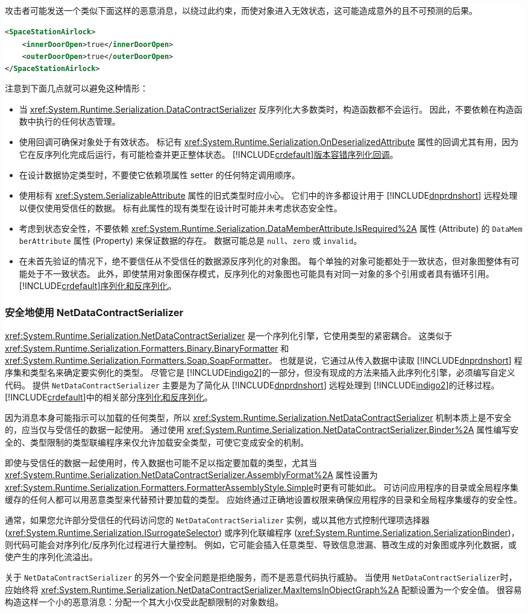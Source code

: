  攻击者可能发送一个类似下面这样的恶意消息，以绕过此约束，而使对象进入无效状态，这可能造成意外的且不可预测的后果。  
  
```xml  
<SpaceStationAirlock>  
    <innerDoorOpen>true</innerDoorOpen>  
    <outerDoorOpen>true</outerDoorOpen>  
</SpaceStationAirlock>  
```  
  
 注意到下面几点就可以避免这种情形：  
  
-   当 <xref:System.Runtime.Serialization.DataContractSerializer> 反序列化大多数类时，构造函数都不会运行。 因此，不要依赖在构造函数中执行的任何状态管理。  
  
-   使用回调可确保对象处于有效状态。 标记有 <xref:System.Runtime.Serialization.OnDeserializedAttribute> 属性的回调尤其有用，因为它在反序列化完成后运行，有可能检查并更正整体状态。 [!INCLUDE[crdefault](../../../../includes/crdefault-md.md)][版本容错序列化回调](../../../../docs/framework/wcf/feature-details/version-tolerant-serialization-callbacks.md)。  
  
-   在设计数据协定类型时，不要使它依赖项属性 setter 的任何特定调用顺序。  
  
-   使用标有 <xref:System.SerializableAttribute> 属性的旧式类型时应小心。 它们中的许多都设计用于 [!INCLUDE[dnprdnshort](../../../../includes/dnprdnshort-md.md)] 远程处理以便仅使用受信任的数据。 标有此属性的现有类型在设计时可能并未考虑状态安全性。  
  
-   考虑到状态安全性，不要依赖 <xref:System.Runtime.Serialization.DataMemberAttribute.IsRequired%2A> 属性 (Attribute) 的 `DataMemberAttribute` 属性 (Property) 来保证数据的存在。 数据可能总是 `null`、`zero` 或 `invalid`。  
  
-   在未首先验证的情况下，绝不要信任从不受信任的数据源反序列化的对象图。 每个单独的对象可能都处于一致状态，但对象图整体有可能处于不一致状态。 此外，即使禁用对象图保存模式，反序列化的对象图也可能具有对同一对象的多个引用或者具有循环引用。 [!INCLUDE[crdefault](../../../../includes/crdefault-md.md)][序列化和反序列化](../../../../docs/framework/wcf/feature-details/serialization-and-deserialization.md)。  
  
### <a name="using-the-netdatacontractserializer-securely"></a>安全地使用 NetDataContractSerializer  
 <xref:System.Runtime.Serialization.NetDataContractSerializer> 是一个序列化引擎，它使用类型的紧密耦合。 这类似于 <xref:System.Runtime.Serialization.Formatters.Binary.BinaryFormatter> 和 <xref:System.Runtime.Serialization.Formatters.Soap.SoapFormatter>。 也就是说，它通过从传入数据中读取 [!INCLUDE[dnprdnshort](../../../../includes/dnprdnshort-md.md)] 程序集和类型名来确定要实例化的类型。 尽管它是 [!INCLUDE[indigo2](../../../../includes/indigo2-md.md)]的一部分，但没有现成的方法来插入此序列化引擎，必须编写自定义代码。 提供 `NetDataContractSerializer` 主要是为了简化从 [!INCLUDE[dnprdnshort](../../../../includes/dnprdnshort-md.md)] 远程处理到 [!INCLUDE[indigo2](../../../../includes/indigo2-md.md)]的迁移过程。 [!INCLUDE[crdefault](../../../../includes/crdefault-md.md)]中的相关部分[序列化和反序列化](../../../../docs/framework/wcf/feature-details/serialization-and-deserialization.md)。  
  
 因为消息本身可能指示可以加载的任何类型，所以 <xref:System.Runtime.Serialization.NetDataContractSerializer> 机制本质上是不安全的，应当仅与受信任的数据一起使用。 通过使用 <xref:System.Runtime.Serialization.NetDataContractSerializer.Binder%2A> 属性编写安全的、类型限制的类型联编程序来仅允许加载安全类型，可使它变成安全的机制。  
  
 即使与受信任的数据一起使用时，传入数据也可能不足以指定要加载的类型，尤其当 <xref:System.Runtime.Serialization.NetDataContractSerializer.AssemblyFormat%2A> 属性设置为 <xref:System.Runtime.Serialization.Formatters.FormatterAssemblyStyle.Simple>时更有可能如此。 可访问应用程序的目录或全局程序集缓存的任何人都可以用恶意类型来代替预计要加载的类型。 应始终通过正确地设置权限来确保应用程序的目录和全局程序集缓存的安全性。  
  
 通常，如果您允许部分受信任的代码访问您的 `NetDataContractSerializer` 实例，或以其他方式控制代理项选择器 (<xref:System.Runtime.Serialization.ISurrogateSelector>) 或序列化联编程序 (<xref:System.Runtime.Serialization.SerializationBinder>)，则代码可能会对序列化/反序列化过程进行大量控制。 例如，它可能会插入任意类型、导致信息泄漏、篡改生成的对象图或序列化数据，或使产生的序列化流溢出。  
  
 关于 `NetDataContractSerializer` 的另外一个安全问题是拒绝服务，而不是恶意代码执行威胁。 当使用 `NetDataContractSerializer`时，应始终将 <xref:System.Runtime.Serialization.NetDataContractSerializer.MaxItemsInObjectGraph%2A> 配额设置为一个安全值。 很容易构造这样一个小的恶意消息：分配一个其大小仅受此配额限制的对象数组。  
  